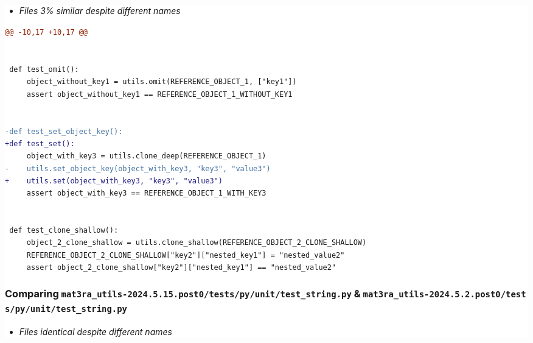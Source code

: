  * *Files 3% similar despite different names*

```diff
@@ -10,17 +10,17 @@
 
 
 def test_omit():
     object_without_key1 = utils.omit(REFERENCE_OBJECT_1, ["key1"])
     assert object_without_key1 == REFERENCE_OBJECT_1_WITHOUT_KEY1
 
 
-def test_set_object_key():
+def test_set():
     object_with_key3 = utils.clone_deep(REFERENCE_OBJECT_1)
-    utils.set_object_key(object_with_key3, "key3", "value3")
+    utils.set(object_with_key3, "key3", "value3")
     assert object_with_key3 == REFERENCE_OBJECT_1_WITH_KEY3
 
 
 def test_clone_shallow():
     object_2_clone_shallow = utils.clone_shallow(REFERENCE_OBJECT_2_CLONE_SHALLOW)
     REFERENCE_OBJECT_2_CLONE_SHALLOW["key2"]["nested_key1"] = "nested_value2"
     assert object_2_clone_shallow["key2"]["nested_key1"] == "nested_value2"
```

### Comparing `mat3ra_utils-2024.5.15.post0/tests/py/unit/test_string.py` & `mat3ra_utils-2024.5.2.post0/tests/py/unit/test_string.py`

 * *Files identical despite different names*

